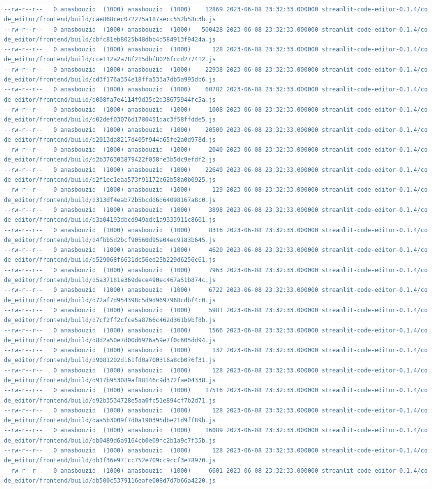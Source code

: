 ```diff
--rw-r--r--   0 anasbouzid  (1000) anasbouzid  (1000)    12869 2023-06-08 23:32:33.000000 streamlit-code-editor-0.1.4/code_editor/frontend/build/cae868cec072275a187aecc552b58c3b.js
--rw-r--r--   0 anasbouzid  (1000) anasbouzid  (1000)   500428 2023-06-08 23:32:33.000000 streamlit-code-editor-0.1.4/code_editor/frontend/build/cbfc81eb8025b48dbb4d584913f9424a.js
--rw-r--r--   0 anasbouzid  (1000) anasbouzid  (1000)      128 2023-06-08 23:32:33.000000 streamlit-code-editor-0.1.4/code_editor/frontend/build/cce112a2a78f215dbf8026fccd277412.js
--rw-r--r--   0 anasbouzid  (1000) anasbouzid  (1000)    22938 2023-06-08 23:32:33.000000 streamlit-code-editor-0.1.4/code_editor/frontend/build/cd3f176a354e18ffa533a7db5a995db6.js
--rw-r--r--   0 anasbouzid  (1000) anasbouzid  (1000)    60782 2023-06-08 23:32:33.000000 streamlit-code-editor-0.1.4/code_editor/frontend/build/d008fa7e4114f9d35c2d38675944fc5a.js
--rw-r--r--   0 anasbouzid  (1000) anasbouzid  (1000)     1008 2023-06-08 23:32:33.000000 streamlit-code-editor-0.1.4/code_editor/frontend/build/d02def03076d1780451dac3f58ffdde5.js
--rw-r--r--   0 anasbouzid  (1000) anasbouzid  (1000)    20500 2023-06-08 23:32:33.000000 streamlit-code-editor-0.1.4/code_editor/frontend/build/d2013da8217d405f944a65fe2a0d978d.js
--rw-r--r--   0 anasbouzid  (1000) anasbouzid  (1000)     2040 2023-06-08 23:32:33.000000 streamlit-code-editor-0.1.4/code_editor/frontend/build/d2b376303879422f058fe3b5dc9efdf2.js
--rw-r--r--   0 anasbouzid  (1000) anasbouzid  (1000)    22649 2023-06-08 23:32:33.000000 streamlit-code-editor-0.1.4/code_editor/frontend/build/d2f1ec1eaa573f91172c62b58a0b0925.js
--rw-r--r--   0 anasbouzid  (1000) anasbouzid  (1000)      129 2023-06-08 23:32:33.000000 streamlit-code-editor-0.1.4/code_editor/frontend/build/d313df4eab72b5bcdd6d64098167a8c0.js
--rw-r--r--   0 anasbouzid  (1000) anasbouzid  (1000)     3898 2023-06-08 23:32:33.000000 streamlit-code-editor-0.1.4/code_editor/frontend/build/d3a04193dbcd949adc1a9333911c8601.js
--rw-r--r--   0 anasbouzid  (1000) anasbouzid  (1000)     8316 2023-06-08 23:32:33.000000 streamlit-code-editor-0.1.4/code_editor/frontend/build/d4fbb5d2bcf90560d95e04ec9183b645.js
--rw-r--r--   0 anasbouzid  (1000) anasbouzid  (1000)     4620 2023-06-08 23:32:33.000000 streamlit-code-editor-0.1.4/code_editor/frontend/build/d529068f6631dc56ed25b229d6256c61.js
--rw-r--r--   0 anasbouzid  (1000) anasbouzid  (1000)     7963 2023-06-08 23:32:33.000000 streamlit-code-editor-0.1.4/code_editor/frontend/build/d5a37181e369dece490ec467a51b874c.js
--rw-r--r--   0 anasbouzid  (1000) anasbouzid  (1000)     6722 2023-06-08 23:32:33.000000 streamlit-code-editor-0.1.4/code_editor/frontend/build/d72af7d954398c5d9d9697968cdbf4c0.js
--rw-r--r--   0 anasbouzid  (1000) anasbouzid  (1000)     5981 2023-06-08 23:32:33.000000 streamlit-code-editor-0.1.4/code_editor/frontend/build/d7cf2ff2cfce5a8766c462d361b9bf8b.js
--rw-r--r--   0 anasbouzid  (1000) anasbouzid  (1000)     1566 2023-06-08 23:32:33.000000 streamlit-code-editor-0.1.4/code_editor/frontend/build/d8d2a50e7d00d6926a59e7f0c605dd94.js
--rw-r--r--   0 anasbouzid  (1000) anasbouzid  (1000)      132 2023-06-08 23:32:33.000000 streamlit-code-editor-0.1.4/code_editor/frontend/build/d9081202d161fd0a700316a8cb076f31.js
--rw-r--r--   0 anasbouzid  (1000) anasbouzid  (1000)      128 2023-06-08 23:32:33.000000 streamlit-code-editor-0.1.4/code_editor/frontend/build/d917b953089af88146c9d372fae04338.js
--rw-r--r--   0 anasbouzid  (1000) anasbouzid  (1000)    17516 2023-06-08 23:32:33.000000 streamlit-code-editor-0.1.4/code_editor/frontend/build/d92b3534728e5aa0fc51e894cf7b2d71.js
--rw-r--r--   0 anasbouzid  (1000) anasbouzid  (1000)      128 2023-06-08 23:32:33.000000 streamlit-code-editor-0.1.4/code_editor/frontend/build/daa5b3009f7d0a190395dbe21d9ff89b.js
--rw-r--r--   0 anasbouzid  (1000) anasbouzid  (1000)    16089 2023-06-08 23:32:33.000000 streamlit-code-editor-0.1.4/code_editor/frontend/build/db0489d6a9164cb0e09fc2b1a9c7f35b.js
--rw-r--r--   0 anasbouzid  (1000) anasbouzid  (1000)      128 2023-06-08 23:32:33.000000 streamlit-code-editor-0.1.4/code_editor/frontend/build/db1f36e971cc752e709cc9ccf3e78970.js
--rw-r--r--   0 anasbouzid  (1000) anasbouzid  (1000)     6601 2023-06-08 23:32:33.000000 streamlit-code-editor-0.1.4/code_editor/frontend/build/db500c5379116eafe008d7d7b66a4220.js
